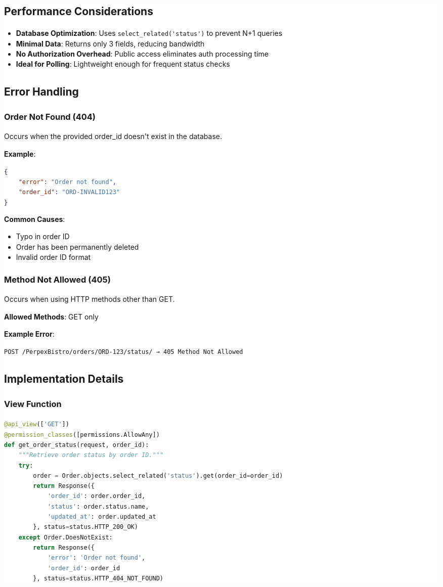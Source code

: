 ## Performance Considerations

- **Database Optimization**: Uses `select_related('status')` to prevent N+1 queries
- **Minimal Data**: Returns only 3 fields, reducing bandwidth
- **No Authorization Overhead**: Public access eliminates auth processing time
- **Ideal for Polling**: Lightweight enough for frequent status checks

## Error Handling

### Order Not Found (404)
Occurs when the provided order_id doesn't exist in the database.

**Example**:
```json
{
    "error": "Order not found",
    "order_id": "ORD-INVALID123"
}
```

**Common Causes**:
- Typo in order ID
- Order has been permanently deleted
- Invalid order ID format

### Method Not Allowed (405)
Occurs when using HTTP methods other than GET.

**Allowed Methods**: GET only

**Example Error**:
```
POST /PerpexBistro/orders/ORD-123/status/ → 405 Method Not Allowed
```

## Implementation Details

### View Function
```python
@api_view(['GET'])
@permission_classes([permissions.AllowAny])
def get_order_status(request, order_id):
    """Retrieve order status by order ID."""
    try:
        order = Order.objects.select_related('status').get(order_id=order_id)
        return Response({
            'order_id': order.order_id,
            'status': order.status.name,
            'updated_at': order.updated_at
        }, status=status.HTTP_200_OK)
    except Order.DoesNotExist:
        return Response({
            'error': 'Order not found',
            'order_id': order_id
        }, status=status.HTTP_404_NOT_FOUND)
```
